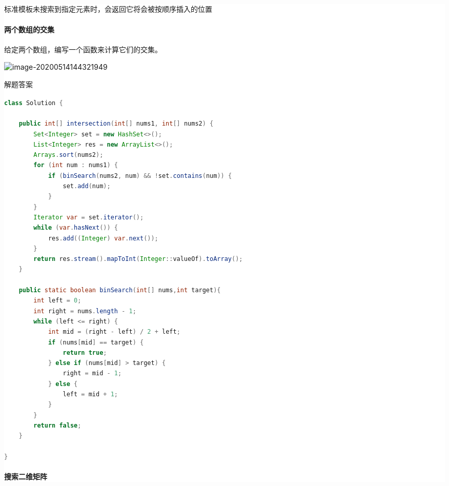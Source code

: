 标准模板未搜索到指定元素时，会返回它将会被按顺序插入的位置





#### 两个数组的交集

给定两个数组，编写一个函数来计算它们的交集。

![image-20200514144321949](C:\Users\张秦\AppData\Roaming\Typora\typora-user-images\image-20200514144321949.png)

解题答案

```java
class Solution {
    
    public int[] intersection(int[] nums1, int[] nums2) {
        Set<Integer> set = new HashSet<>();
        List<Integer> res = new ArrayList<>();
        Arrays.sort(nums2);
        for (int num : nums1) {
            if (binSearch(nums2, num) && !set.contains(num)) {
                set.add(num);
            }
        }
        Iterator var = set.iterator();
        while (var.hasNext()) {
            res.add((Integer) var.next());
        }
        return res.stream().mapToInt(Integer::valueOf).toArray();
    }

    public static boolean binSearch(int[] nums,int target){
        int left = 0;
        int right = nums.length - 1;
        while (left <= right) {
            int mid = (right - left) / 2 + left;
            if (nums[mid] == target) {
                return true;
            } else if (nums[mid] > target) {
                right = mid - 1;
            } else {
                left = mid + 1;
            }
        }
        return false;
    }

}
```



#### 搜索二维矩阵
